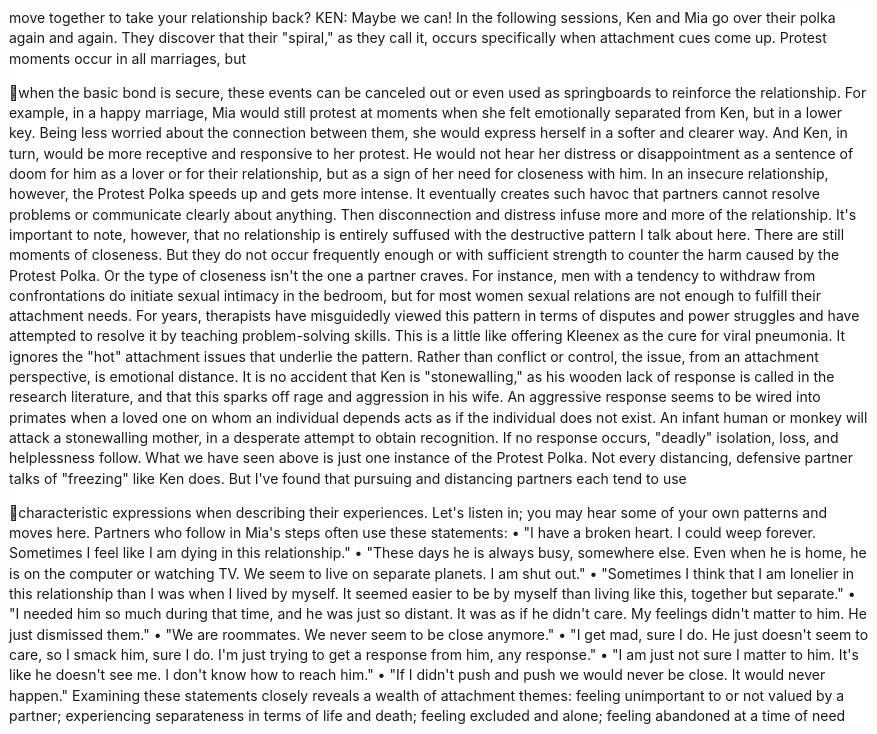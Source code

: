 move together to take your relationship back? KEN: Maybe we can! In the
following sessions, Ken and Mia go over their polka again and again.
They discover that their "spiral," as they call it, occurs specifically
when attachment cues come up. Protest moments occur in all marriages,
but

when the basic bond is secure, these events can be canceled out or even
used as springboards to reinforce the relationship. For example, in a
happy marriage, Mia would still protest at moments when she felt
emotionally separated from Ken, but in a lower key. Being less worried
about the connection between them, she would express herself in a softer
and clearer way. And Ken, in turn, would be more receptive and
responsive to her protest. He would not hear her distress or
disappointment as a sentence of doom for him as a lover or for their
relationship, but as a sign of her need for closeness with him. In an
insecure relationship, however, the Protest Polka speeds up and gets
more intense. It eventually creates such havoc that partners cannot
resolve problems or communicate clearly about anything. Then
disconnection and distress infuse more and more of the relationship.
It's important to note, however, that no relationship is entirely
suffused with the destructive pattern I talk about here. There are still
moments of closeness. But they do not occur frequently enough or with
sufficient strength to counter the harm caused by the Protest Polka. Or
the type of closeness isn't the one a partner craves. For instance, men
with a tendency to withdraw from confrontations do initiate sexual
intimacy in the bedroom, but for most women sexual relations are not
enough to fulfill their attachment needs. For years, therapists have
misguidedly viewed this pattern in terms of disputes and power struggles
and have attempted to resolve it by teaching problem-solving skills.
This is a little like offering Kleenex as the cure for viral pneumonia.
It ignores the "hot" attachment issues that underlie the pattern. Rather
than conflict or control, the issue, from an attachment perspective, is
emotional distance. It is no accident that Ken is "stonewalling," as his
wooden lack of response is called in the research literature, and that
this sparks off rage and aggression in his wife. An aggressive response
seems to be wired into primates when a loved one on whom an individual
depends acts as if the individual does not exist. An infant human or
monkey will attack a stonewalling mother, in a desperate attempt to
obtain recognition. If no response occurs, "deadly" isolation, loss, and
helplessness follow. What we have seen above is just one instance of the
Protest Polka. Not every distancing, defensive partner talks of
"freezing" like Ken does. But I've found that pursuing and distancing
partners each tend to use

characteristic expressions when describing their experiences. Let's
listen in; you may hear some of your own patterns and moves here.
Partners who follow in Mia's steps often use these statements: • "I have
a broken heart. I could weep forever. Sometimes I feel like I am dying
in this relationship." • "These days he is always busy, somewhere else.
Even when he is home, he is on the computer or watching TV. We seem to
live on separate planets. I am shut out." • "Sometimes I think that I am
lonelier in this relationship than I was when I lived by myself. It
seemed easier to be by myself than living like this, together but
separate." • "I needed him so much during that time, and he was just so
distant. It was as if he didn't care. My feelings didn't matter to him.
He just dismissed them." • "We are roommates. We never seem to be close
anymore." • "I get mad, sure I do. He just doesn't seem to care, so I
smack him, sure I do. I'm just trying to get a response from him, any
response." • "I am just not sure I matter to him. It's like he doesn't
see me. I don't know how to reach him." • "If I didn't push and push we
would never be close. It would never happen." Examining these statements
closely reveals a wealth of attachment themes: feeling unimportant to or
not valued by a partner; experiencing separateness in terms of life and
death; feeling excluded and alone; feeling abandoned at a time of need